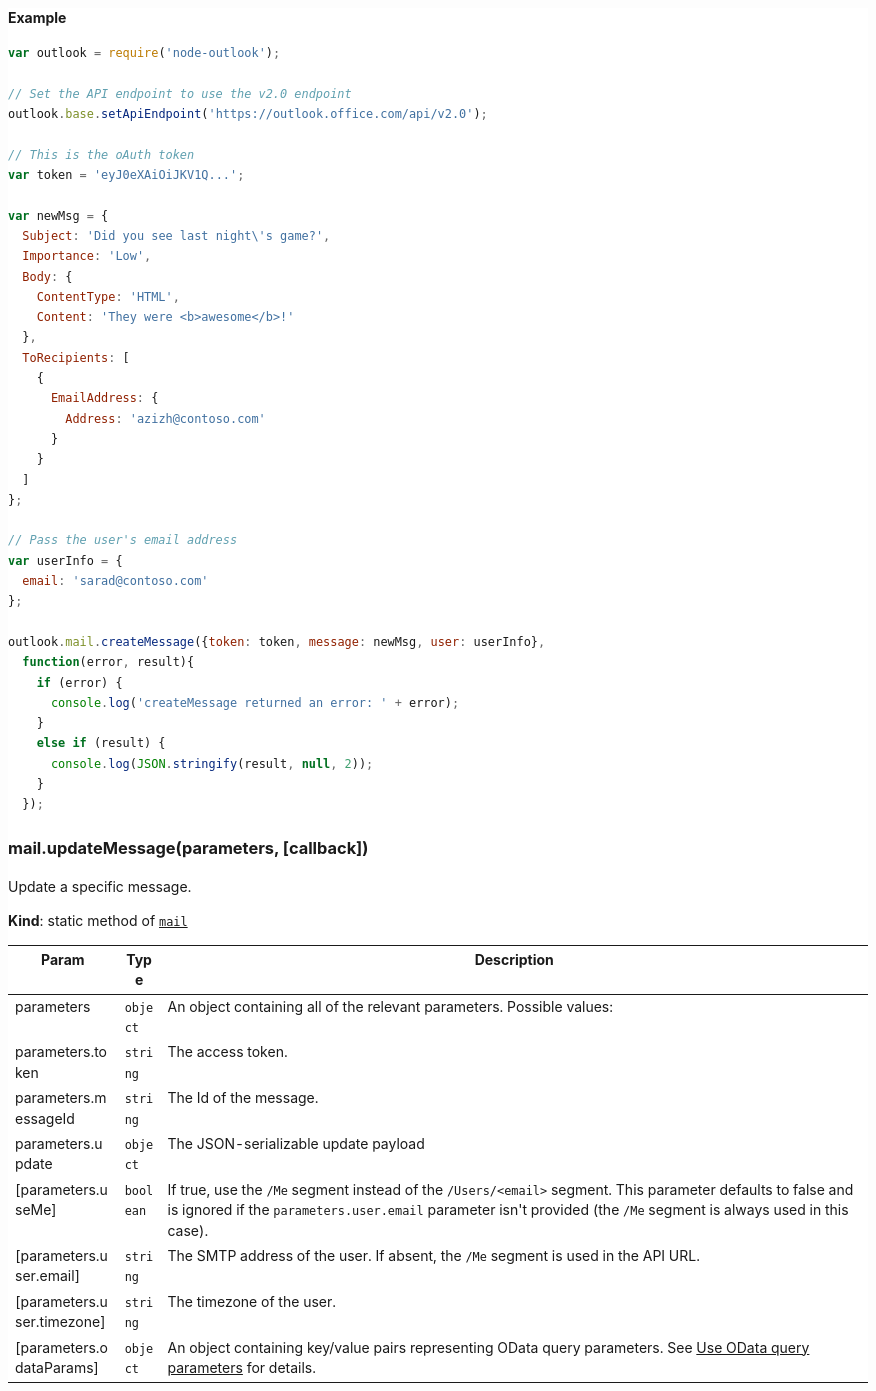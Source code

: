 **Example**  
```js
var outlook = require('node-outlook');

// Set the API endpoint to use the v2.0 endpoint
outlook.base.setApiEndpoint('https://outlook.office.com/api/v2.0');

// This is the oAuth token 
var token = 'eyJ0eXAiOiJKV1Q...';

var newMsg = {
  Subject: 'Did you see last night\'s game?',
  Importance: 'Low',
  Body: {
    ContentType: 'HTML',
    Content: 'They were <b>awesome</b>!'
  },
  ToRecipients: [
    {
      EmailAddress: {
        Address: 'azizh@contoso.com'
      }
    }
  ]
};

// Pass the user's email address
var userInfo = {
  email: 'sarad@contoso.com'
};

outlook.mail.createMessage({token: token, message: newMsg, user: userInfo},
  function(error, result){
    if (error) {
      console.log('createMessage returned an error: ' + error);
    }
    else if (result) {
      console.log(JSON.stringify(result, null, 2));
    }
  });
```
<a name="module_mail.updateMessage"></a>

### mail.updateMessage(parameters, [callback])
Update a specific message.

**Kind**: static method of <code>[mail](#module_mail)</code>  

| Param | Type | Description |
| --- | --- | --- |
| parameters | <code>object</code> | An object containing all of the relevant parameters. Possible values: |
| parameters.token | <code>string</code> | The access token. |
| parameters.messageId | <code>string</code> | The Id of the message. |
| parameters.update | <code>object</code> | The JSON-serializable update payload |
| [parameters.useMe] | <code>boolean</code> | If true, use the `/Me` segment instead of the `/Users/<email>` segment. This parameter defaults to false and is ignored if the `parameters.user.email` parameter isn't provided (the `/Me` segment is always used in this case). |
| [parameters.user.email] | <code>string</code> | The SMTP address of the user. If absent, the `/Me` segment is used in the API URL. |
| [parameters.user.timezone] | <code>string</code> | The timezone of the user. |
| [parameters.odataParams] | <code>object</code> | An object containing key/value pairs representing OData query parameters. See [Use OData query parameters](https://msdn.microsoft.com/office/office365/APi/complex-types-for-mail-contacts-calendar#UseODataqueryparameters) for details. |